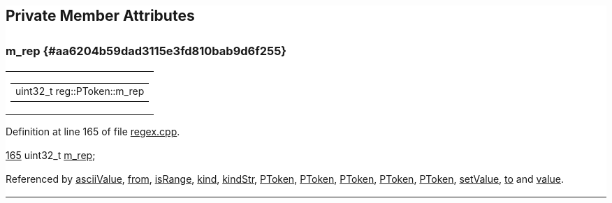 </div>
</div>

</div>

<div class="doxySectionDef">

## Private Member Attributes

### m\_rep {#aa6204b59dad3115e3fd810bab9d6f255}

<div class="doxyMemberItem">
<div class="doxyMemberProto">
<table class="doxyMemberLabels">
<tr class="doxyMemberLabels">
<td class="doxyMemberLabelsLeft">
<table class="doxyMemberName">
<tr>
<td class="doxyMemberName">uint32_t reg::PToken::m_rep</td>
</tr>
</table>
</td>
</tr>
</table>
</div>
<div class="doxyMemberDoc">



<p>Definition at line 165 of file <a href="/web-doxygen/docs/api/files/src/regex-cpp">regex.cpp</a>.</p>


<div class="doxyProgramListing">

<div class="doxyCodeLine"><span class="doxyLineNumber"><a href="#aa6204b59dad3115e3fd810bab9d6f255">165</a></span><span class="doxyLineContent"><span class="doxyHighlight">    uint32_t <a href="#aa6204b59dad3115e3fd810bab9d6f255">m_rep</a>;</span></span></div>

</div>


<p>Referenced by <a href="#a34589c92a4e8ff59eb14c5536e760929">asciiValue</a>, <a href="#a93203bf3f74828336b477ea31fde1a1c">from</a>, <a href="#a4bcf1a48342ff492138d3aff1e0a6fc0">isRange</a>, <a href="#a5b947291aff91a346d6526074989a9fa">kind</a>, <a href="#a9648ec9cffa7fc0d1ef165fc5882a552">kindStr</a>, <a href="#a63a09d68f5ded8c563f5a06cdd32db27">PToken</a>, <a href="#a3c769c7cb9e8961e5f52187237f94992">PToken</a>, <a href="#a383d4137455b9fdc268fd0db4b050db0">PToken</a>, <a href="#af7714d26eaa9913922be030737df02b2">PToken</a>, <a href="#aec4f875592b933d86407f7e98bff68ee">PToken</a>, <a href="#ac3fca62e036f3fa3cc2ce3a6e79e709b">setValue</a>, <a href="#a2def1e14eeb96c08b25e4c906af071b6">to</a> and <a href="#ac897faa4d75c143ca24924a5754aa369">value</a>.</p>

</div>
</div>

</div>

<hr/>
